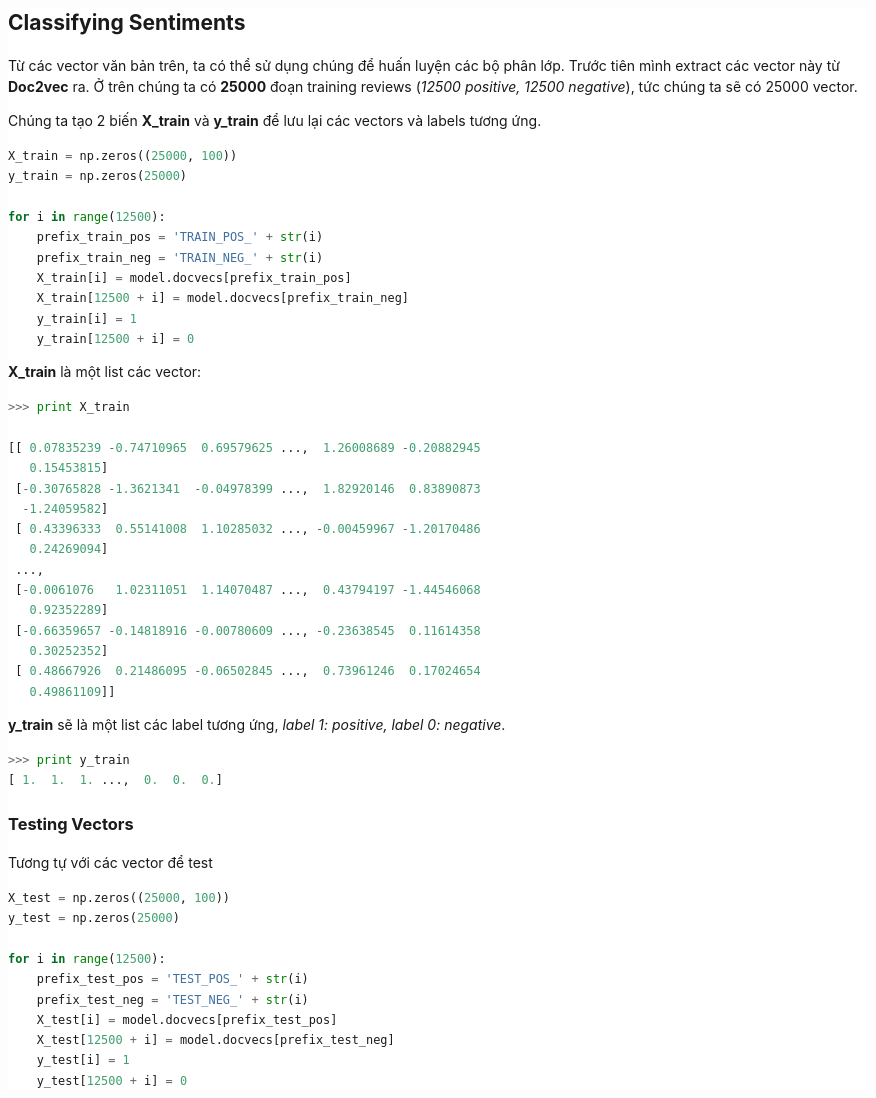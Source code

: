 ## Classifying Sentiments

Từ các vector văn bản trên, ta có thể sử dụng chúng để huấn luyện các bộ phân lớp. Trước tiên mình extract các vector này từ **Doc2vec** ra. Ở trên chúng ta có **25000** đoạn training reviews (_12500 positive, 12500 negative_), tức chúng ta sẽ có 25000 vector.

Chúng ta tạo 2 biến **X\_train** và **y\_train** để lưu lại các vectors và labels tương ứng.

```py
X_train = np.zeros((25000, 100))
y_train = np.zeros(25000)

for i in range(12500):
    prefix_train_pos = 'TRAIN_POS_' + str(i)
    prefix_train_neg = 'TRAIN_NEG_' + str(i)
    X_train[i] = model.docvecs[prefix_train_pos]
    X_train[12500 + i] = model.docvecs[prefix_train_neg]
    y_train[i] = 1
    y_train[12500 + i] = 0
```


**X\_train** là một list các vector:

```py
>>> print X_train

[[ 0.07835239 -0.74710965  0.69579625 ...,  1.26008689 -0.20882945
   0.15453815]
 [-0.30765828 -1.3621341  -0.04978399 ...,  1.82920146  0.83890873
  -1.24059582]
 [ 0.43396333  0.55141008  1.10285032 ..., -0.00459967 -1.20170486
   0.24269094]
 ..., 
 [-0.0061076   1.02311051  1.14070487 ...,  0.43794197 -1.44546068
   0.92352289]
 [-0.66359657 -0.14818916 -0.00780609 ..., -0.23638545  0.11614358
   0.30252352]
 [ 0.48667926  0.21486095 -0.06502845 ...,  0.73961246  0.17024654
   0.49861109]]
```
  

**y\_train** sẽ là một list các label tương ứng, _label 1: positive, label 0: negative_.

```python
>>> print y_train
[ 1.  1.  1. ...,  0.  0.  0.]
```


### Testing Vectors

Tương tự với các vector để test

```py
X_test = np.zeros((25000, 100))
y_test = np.zeros(25000)

for i in range(12500):
    prefix_test_pos = 'TEST_POS_' + str(i)
    prefix_test_neg = 'TEST_NEG_' + str(i)
    X_test[i] = model.docvecs[prefix_test_pos]
    X_test[12500 + i] = model.docvecs[prefix_test_neg]
    y_test[i] = 1
    y_test[12500 + i] = 0
```
